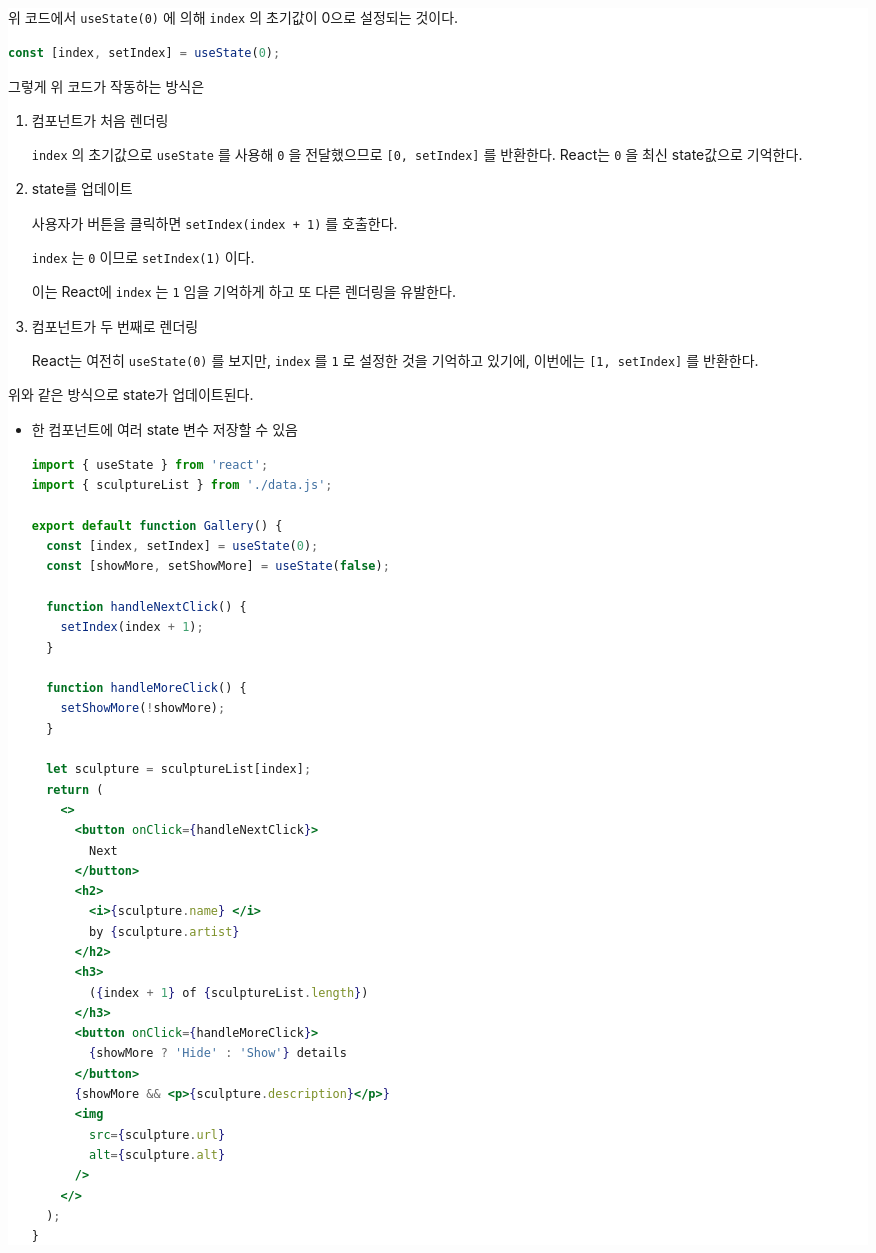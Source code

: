 위 코드에서 `useState(0)` 에 의해 `index` 의 초기값이 0으로 설정되는 것이다.

```jsx
const [index, setIndex] = useState(0);
```

그렇게 위 코드가 작동하는 방식은

1. 컴포넌트가 처음 렌더링
    
    `index` 의 초기값으로 `useState` 를 사용해 `0` 을 전달했으므로 `[0, setIndex]` 를 반환한다. React는 `0` 을 최신 state값으로 기억한다.
    
2. state를 업데이트
    
    사용자가 버튼을 클릭하면 `setIndex(index + 1)` 를 호출한다.
    
    `index` 는 `0` 이므로 `setIndex(1)` 이다.
    
    이는 React에 `index` 는 `1` 임을 기억하게 하고 또 다른 렌더링을 유발한다.
    
3. 컴포넌트가 두 번째로 렌더링
    
    React는 여전히 `useState(0)` 를 보지만, `index` 를 `1` 로 설정한 것을 기억하고 있기에, 이번에는 `[1, setIndex]` 를 반환한다.
    

위와 같은 방식으로 state가 업데이트된다.

- 한 컴포넌트에 여러 state 변수 저장할 수 있음
    
    ```jsx
    import { useState } from 'react';
    import { sculptureList } from './data.js';
    
    export default function Gallery() {
      const [index, setIndex] = useState(0);
      const [showMore, setShowMore] = useState(false);
    
      function handleNextClick() {
        setIndex(index + 1);
      }
    
      function handleMoreClick() {
        setShowMore(!showMore);
      }
    
      let sculpture = sculptureList[index];
      return (
        <>
          <button onClick={handleNextClick}>
            Next
          </button>
          <h2>
            <i>{sculpture.name} </i>
            by {sculpture.artist}
          </h2>
          <h3>
            ({index + 1} of {sculptureList.length})
          </h3>
          <button onClick={handleMoreClick}>
            {showMore ? 'Hide' : 'Show'} details
          </button>
          {showMore && <p>{sculpture.description}</p>}
          <img
            src={sculpture.url}
            alt={sculpture.alt}
          />
        </>
      );
    }
    ```
    
